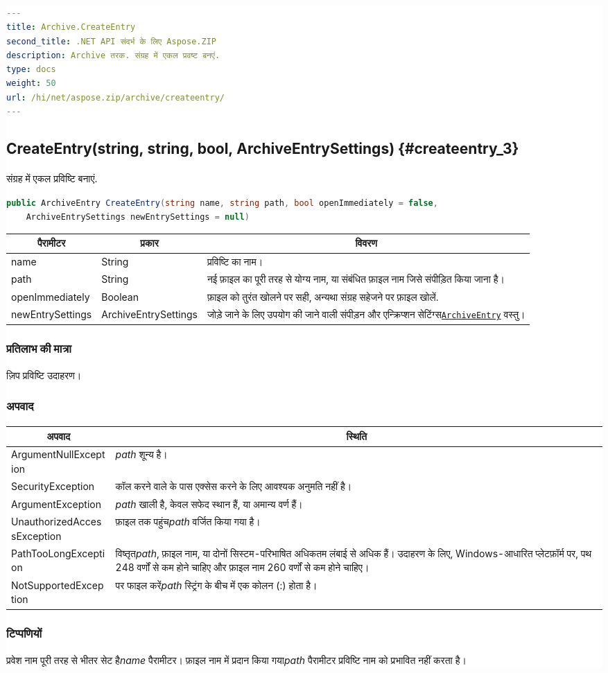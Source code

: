 ```yaml
---
title: Archive.CreateEntry
second_title: .NET API संदर्भ के लिए Aspose.ZIP
description: Archive तरक. संग्रह में एकल प्रवष्ट बनएं.
type: docs
weight: 50
url: /hi/net/aspose.zip/archive/createentry/
---
```

## CreateEntry(string, string, bool, ArchiveEntrySettings) {#createentry_3}

संग्रह में एकल प्रविष्टि बनाएं.

```csharp
public ArchiveEntry CreateEntry(string name, string path, bool openImmediately = false, 
    ArchiveEntrySettings newEntrySettings = null)
```

| पैरामीटर | प्रकार | विवरण |
| --- | --- | --- |
| name | String | प्रविष्टि का नाम। |
| path | String | नई फ़ाइल का पूरी तरह से योग्य नाम, या संबंधित फ़ाइल नाम जिसे संपीड़ित किया जाना है। |
| openImmediately | Boolean | फ़ाइल को तुरंत खोलने पर सही, अन्यथा संग्रह सहेजने पर फ़ाइल खोलें. |
| newEntrySettings | ArchiveEntrySettings | जोड़े जाने के लिए उपयोग की जाने वाली संपीड़न और एन्क्रिप्शन सेटिंग्स[`ArchiveEntry`](../../archiveentry/) वस्तु। |

### प्रतिलाभ की मात्रा

ज़िप प्रविष्टि उदाहरण।

### अपवाद

| अपवाद | स्थिति |
| --- | --- |
| ArgumentNullException | *path* शून्य है। |
| SecurityException | कॉल करने वाले के पास एक्सेस करने के लिए आवश्यक अनुमति नहीं है। |
| ArgumentException | *path* खाली है, केवल सफेद स्थान हैं, या अमान्य वर्ण हैं। |
| UnauthorizedAccessException | फ़ाइल तक पहुंच*path* वर्जित किया गया है। |
| PathTooLongException | विष्तृत*path*, फ़ाइल नाम, या दोनों सिस्टम-परिभाषित अधिकतम लंबाई से अधिक हैं। उदाहरण के लिए, Windows-आधारित प्लेटफ़ॉर्म पर, पथ 248 वर्णों से कम होने चाहिए और फ़ाइल नाम 260 वर्णों से कम होने चाहिए। |
| NotSupportedException | पर फाइल करें*path* स्ट्रिंग के बीच में एक कोलन (:) होता है। |

### टिप्पणियों

प्रवेश नाम पूरी तरह से भीतर सेट है*name* पैरामीटर। फ़ाइल नाम में प्रदान किया गया*path* पैरामीटर प्रविष्टि नाम को प्रभावित नहीं करता है।
